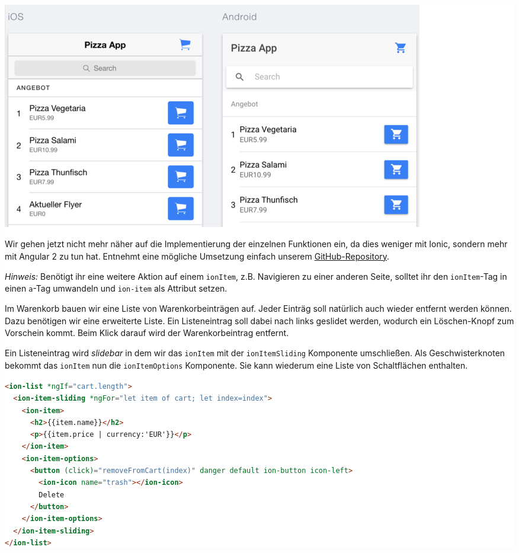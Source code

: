 ![Bild](ionic2-list-button.png)

Wir gehen jetzt nicht mehr näher auf die Implementierung der einzelnen Funktionen ein, da dies weniger mit Ionic, sondern mehr mit Angular 2 zu tun hat. Entnehmt eine mögliche Umsetzung einfach unserem [GitHub-Repository](https://github.com/angularjs-de/ionic2-pizza-service/tree/master/src/cart "Warenkorb Quelltexte").

<div class="alert alert-info"><em>Hinweis:</em> Benötigt ihr eine weitere Aktion auf einem <code>ionItem</code>, z.B. Navigieren zu einer anderen Seite, solltet ihr den <code>ionItem</code>-Tag in einen <code>a</code>-Tag umwandeln und <code>ion-item</code> als Attribut setzen.</div>

Im Warenkorb bauen wir eine Liste von Warenkorbeinträgen auf. Jeder Einträg soll natürlich auch wieder entfernt werden können. Dazu benötigen wir eine erweiterte Liste. Ein Listeneintrag soll dabei nach links geslidet werden, wodurch ein Löschen-Knopf zum Vorschein kommt. Beim Klick darauf wird der Warenkorbeintrag entfernt.

Ein Listeneintrag wird *slidebar* in dem wir das `ionItem` mit der `ionItemSliding` Komponente umschließen. Als Geschwisterknoten bekommt das `ionItem` nun die `ionItemOptions` Komponente. Sie kann wiederum eine Liste von Schaltflächen enthalten.

```html
<ion-list *ngIf="cart.length">
  <ion-item-sliding *ngFor="let item of cart; let index=index">
    <ion-item>
      <h2>{{item.name}}</h2>
      <p>{{item.price | currency:'EUR'}}</p>
    </ion-item>
    <ion-item-options>
      <button (click)="removeFromCart(index)" danger default ion-button icon-left>
        <ion-icon name="trash"></ion-icon>
        Delete
      </button>
    </ion-item-options>
  </ion-item-sliding>
</ion-list>
```
